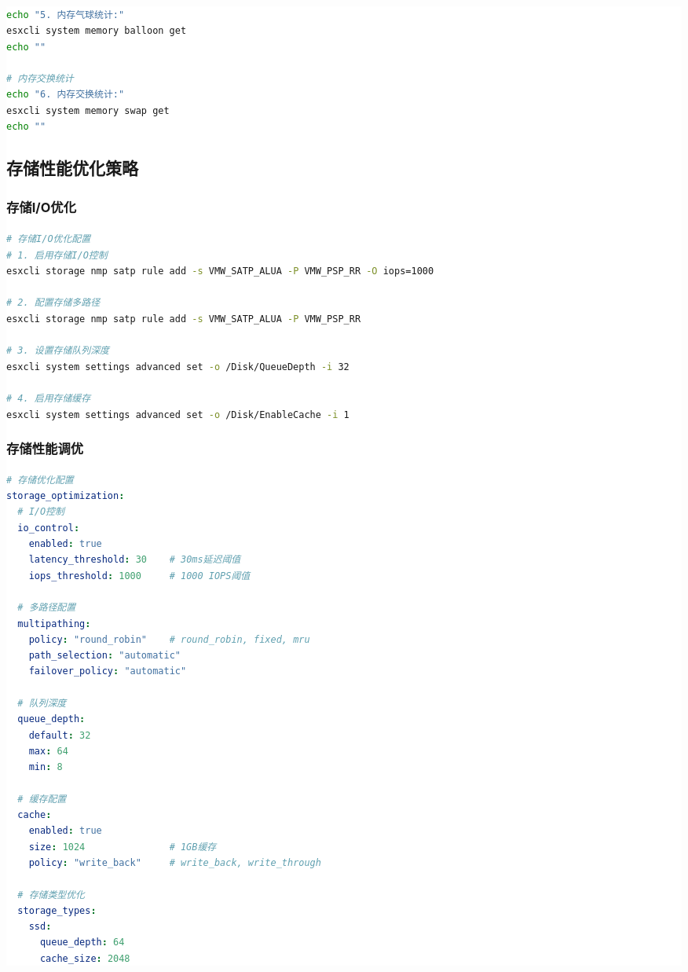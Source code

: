 ```bash
echo "5. 内存气球统计:"
esxcli system memory balloon get
echo ""

# 内存交换统计
echo "6. 内存交换统计:"
esxcli system memory swap get
echo ""
```

## 存储性能优化策略

### 存储I/O优化

```bash
# 存储I/O优化配置
# 1. 启用存储I/O控制
esxcli storage nmp satp rule add -s VMW_SATP_ALUA -P VMW_PSP_RR -O iops=1000

# 2. 配置存储多路径
esxcli storage nmp satp rule add -s VMW_SATP_ALUA -P VMW_PSP_RR

# 3. 设置存储队列深度
esxcli system settings advanced set -o /Disk/QueueDepth -i 32

# 4. 启用存储缓存
esxcli system settings advanced set -o /Disk/EnableCache -i 1
```

### 存储性能调优

```yaml
# 存储优化配置
storage_optimization:
  # I/O控制
  io_control:
    enabled: true
    latency_threshold: 30    # 30ms延迟阈值
    iops_threshold: 1000     # 1000 IOPS阈值
  
  # 多路径配置
  multipathing:
    policy: "round_robin"    # round_robin, fixed, mru
    path_selection: "automatic"
    failover_policy: "automatic"
  
  # 队列深度
  queue_depth:
    default: 32
    max: 64
    min: 8
  
  # 缓存配置
  cache:
    enabled: true
    size: 1024               # 1GB缓存
    policy: "write_back"     # write_back, write_through
  
  # 存储类型优化
  storage_types:
    ssd:
      queue_depth: 64
      cache_size: 2048
```